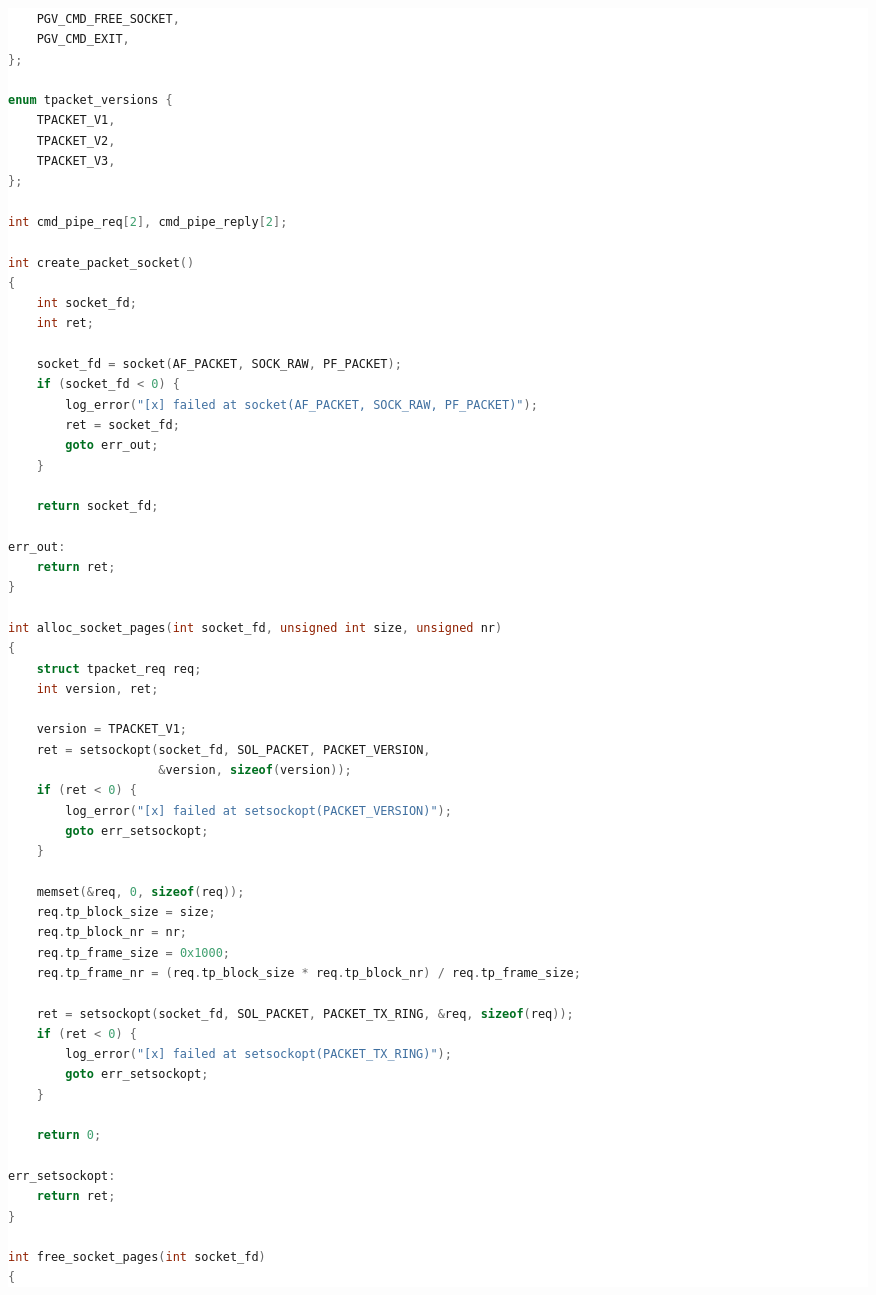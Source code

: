 ```c
    PGV_CMD_FREE_SOCKET,
    PGV_CMD_EXIT,
};

enum tpacket_versions {
    TPACKET_V1,
    TPACKET_V2,
    TPACKET_V3,
};

int cmd_pipe_req[2], cmd_pipe_reply[2];

int create_packet_socket()
{
    int socket_fd;
    int ret;

    socket_fd = socket(AF_PACKET, SOCK_RAW, PF_PACKET);
    if (socket_fd < 0) {
        log_error("[x] failed at socket(AF_PACKET, SOCK_RAW, PF_PACKET)");
        ret = socket_fd;
        goto err_out;
    }

    return socket_fd;

err_out:
    return ret;
}

int alloc_socket_pages(int socket_fd, unsigned int size, unsigned nr)
{
    struct tpacket_req req;
    int version, ret;

    version = TPACKET_V1;
    ret = setsockopt(socket_fd, SOL_PACKET, PACKET_VERSION, 
                     &version, sizeof(version));
    if (ret < 0) {
        log_error("[x] failed at setsockopt(PACKET_VERSION)");
        goto err_setsockopt;
    }

    memset(&req, 0, sizeof(req));
    req.tp_block_size = size;
    req.tp_block_nr = nr;
    req.tp_frame_size = 0x1000;
    req.tp_frame_nr = (req.tp_block_size * req.tp_block_nr) / req.tp_frame_size;

    ret = setsockopt(socket_fd, SOL_PACKET, PACKET_TX_RING, &req, sizeof(req));
    if (ret < 0) {
        log_error("[x] failed at setsockopt(PACKET_TX_RING)");
        goto err_setsockopt;
    }

    return 0;

err_setsockopt:
    return ret;
}

int free_socket_pages(int socket_fd)
{
```